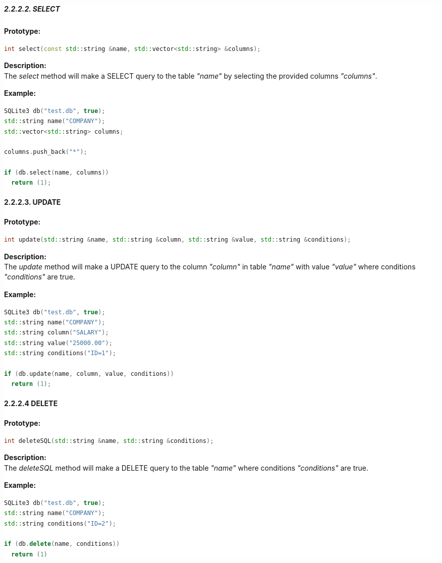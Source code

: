 ##### 2.2.2.2. SELECT
**Prototype:**  
```c++
int select(const std::string &name, std::vector<std::string> &columns);
```

**Description:**  
The *select* method will make a SELECT query to the table *"name"* by selecting the provided columns *"columns"*.

**Example:**  
```c++
SQLite3 db("test.db", true);
std::string name("COMPANY");
std::vector<std::string> columns;

columns.push_back("*");

if (db.select(name, columns))
  return (1);
```

#### 2.2.2.3. UPDATE
**Prototype:**  
```c++
int update(std::string &name, std::string &column, std::string &value, std::string &conditions);
```

**Description:**  
The *update* method will make a UPDATE query to the column *"column"* in table *"name"* with value *"value"* where conditions *"conditions"* are true.

**Example:**  
```c++
SQLite3 db("test.db", true);
std::string name("COMPANY");
std::string column("SALARY");
std::string value("25000.00");
std::string conditions("ID=1");

if (db.update(name, column, value, conditions))
  return (1);
```

#### 2.2.2.4 DELETE
**Prototype:**  
```c++
int deleteSQL(std::string &name, std::string &conditions);
```

**Description:**  
The *deleteSQL* method will make a DELETE query to the table *"name"* where conditions *"conditions"* are true.

**Example:**
```c++
SQLite3 db("test.db", true);
std::string name("COMPANY");
std::string conditions("ID=2");

if (db.delete(name, conditions))
  return (1)
```
